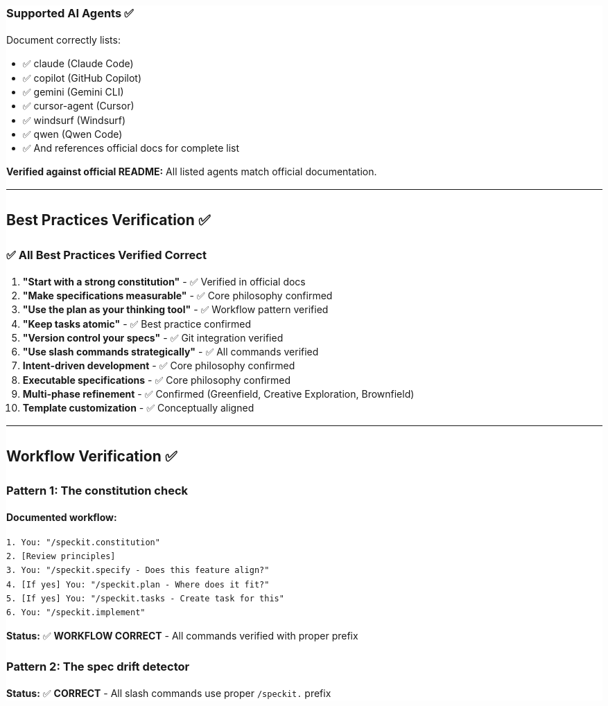 ### Supported AI Agents ✅

Document correctly lists:
- ✅ claude (Claude Code)
- ✅ copilot (GitHub Copilot)
- ✅ gemini (Gemini CLI)
- ✅ cursor-agent (Cursor)
- ✅ windsurf (Windsurf)
- ✅ qwen (Qwen Code)
- ✅ And references official docs for complete list

**Verified against official README:** All listed agents match official documentation.

---

## Best Practices Verification ✅

### ✅ All Best Practices Verified Correct

1. **"Start with a strong constitution"** - ✅ Verified in official docs
2. **"Make specifications measurable"** - ✅ Core philosophy confirmed
3. **"Use the plan as your thinking tool"** - ✅ Workflow pattern verified
4. **"Keep tasks atomic"** - ✅ Best practice confirmed
5. **"Version control your specs"** - ✅ Git integration verified
6. **"Use slash commands strategically"** - ✅ All commands verified
7. **Intent-driven development** - ✅ Core philosophy confirmed
8. **Executable specifications** - ✅ Core philosophy confirmed
9. **Multi-phase refinement** - ✅ Confirmed (Greenfield, Creative Exploration, Brownfield)
10. **Template customization** - ✅ Conceptually aligned

---

## Workflow Verification ✅

### Pattern 1: The constitution check

**Documented workflow:**
```
1. You: "/speckit.constitution"
2. [Review principles]
3. You: "/speckit.specify - Does this feature align?"
4. [If yes] You: "/speckit.plan - Where does it fit?"
5. [If yes] You: "/speckit.tasks - Create task for this"
6. You: "/speckit.implement"
```

**Status:** ✅ **WORKFLOW CORRECT** - All commands verified with proper prefix

### Pattern 2: The spec drift detector

**Status:** ✅ **CORRECT** - All slash commands use proper `/speckit.` prefix
